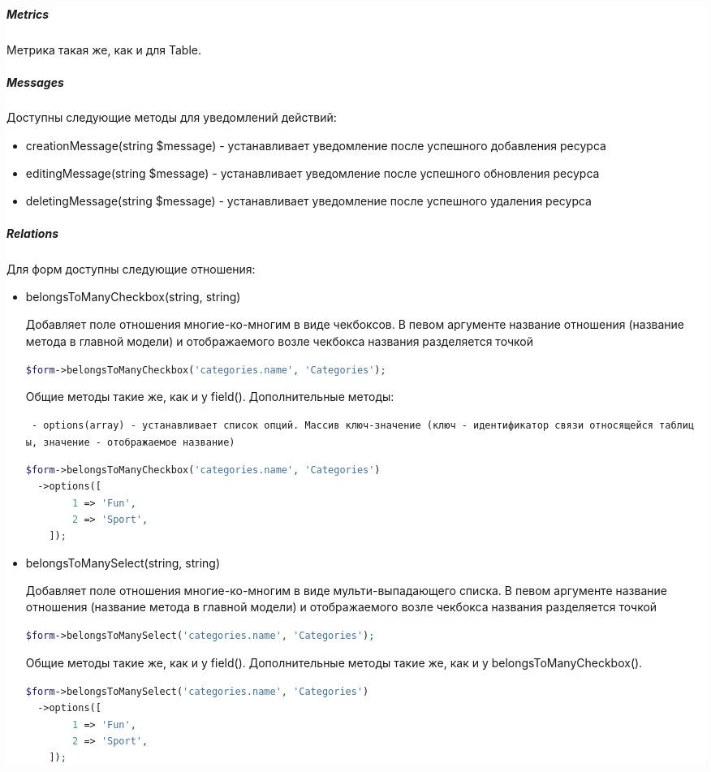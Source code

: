 ##### Metrics

Метрика такая же, как и для Table.

##### Messages

Доступны следующие методы для уведомлений действий:

- creationMessage(string $message) - устанавливает уведомление после успешного добавления ресурса

- editingMessage(string $message) - устанавливает уведомление после успешного обновления ресурса

- deletingMessage(string $message) - устанавливает уведомление после успешного удаления ресурса

##### Relations

Для форм доступны следующие отношения:

- belongsToManyCheckbox(string, string)
    
    Добавляет поле отношения многие-ко-многим в виде чекбоксов.
    В певом аргументе название отношения (название метода в главной модели) и отображаемого возле чекбокса названия разделяется точкой
    
    ```php
    $form->belongsToManyCheckbox('categories.name', 'Categories');
    ```
    
    Общие методы такие же, как и у field(). Дополнительные методы:
                                               
       - options(array) - устанавливает список опций. Массив ключ-значение (ключ - идентификатор связи относящейся таблицы, значение - отображаемое название)
       
   ```php
   $form->belongsToManyCheckbox('categories.name', 'Categories')
     ->options([
           1 => 'Fun',
           2 => 'Sport',
       ]);
   ```

- belongsToManySelect(string, string)
    
    Добавляет поле отношения многие-ко-многим в виде мульти-выпадающего списка.
    В певом аргументе название отношения (название метода в главной модели) и отображаемого возле чекбокса названия разделяется точкой
    
    ```php
    $form->belongsToManySelect('categories.name', 'Categories');
    ```
    
    Общие методы такие же, как и у field(). Дополнительные методы такие же, как и у belongsToManyCheckbox().
       
   ```php
   $form->belongsToManySelect('categories.name', 'Categories')
     ->options([
           1 => 'Fun',
           2 => 'Sport',
       ]);
   ```
  